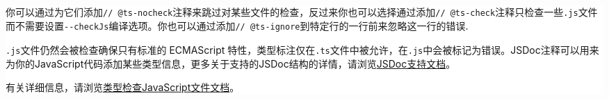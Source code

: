 你可以通过为它们添加`// @ts-nocheck`注释来跳过对某些文件的检查，反过来你也可以选择通过添加`// @ts-check`注释只检查一些`.js`文件而不需要设置`--checkJs`编译选项。你也可以通过添加`// @ts-ignore`到特定行的一行前来忽略这一行的错误.

`.js`文件仍然会被检查确保只有标准的 ECMAScript 特性，类型标注仅在`.ts`文件中被允许，在`.js`中会被标记为错误。JSDoc注释可以用来为你的JavaScript代码添加某些类型信息，更多关于支持的JSDoc结构的详情，请浏览[JSDoc支持文档](https://github.com/Microsoft/TypeScript/wiki/JSDoc-support-in-JavaScript)。

有关详细信息，请浏览[类型检查JavaScript文件文档](https://github.com/Microsoft/TypeScript/wiki/Type-Checking-JavaScript-Files)。
